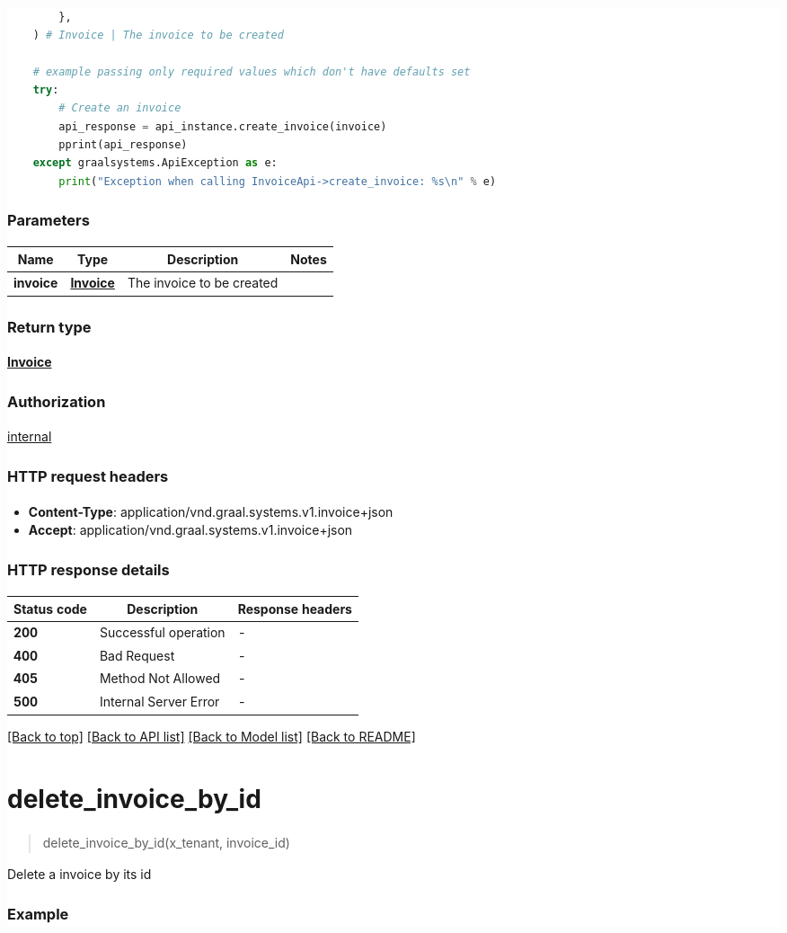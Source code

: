 ```python
        },
    ) # Invoice | The invoice to be created

    # example passing only required values which don't have defaults set
    try:
        # Create an invoice
        api_response = api_instance.create_invoice(invoice)
        pprint(api_response)
    except graalsystems.ApiException as e:
        print("Exception when calling InvoiceApi->create_invoice: %s\n" % e)
```


### Parameters

Name | Type | Description  | Notes
------------- | ------------- | ------------- | -------------
 **invoice** | [**Invoice**](Invoice.md)| The invoice to be created |

### Return type

[**Invoice**](Invoice.md)

### Authorization

[internal](../README.md#internal)

### HTTP request headers

 - **Content-Type**: application/vnd.graal.systems.v1.invoice+json
 - **Accept**: application/vnd.graal.systems.v1.invoice+json


### HTTP response details

| Status code | Description | Response headers |
|-------------|-------------|------------------|
**200** | Successful operation |  -  |
**400** | Bad Request |  -  |
**405** | Method Not Allowed |  -  |
**500** | Internal Server Error |  -  |

[[Back to top]](#) [[Back to API list]](../README.md#documentation-for-api-endpoints) [[Back to Model list]](../README.md#documentation-for-models) [[Back to README]](../README.md)

# **delete_invoice_by_id**
> delete_invoice_by_id(x_tenant, invoice_id)

Delete a invoice by its id

### Example

